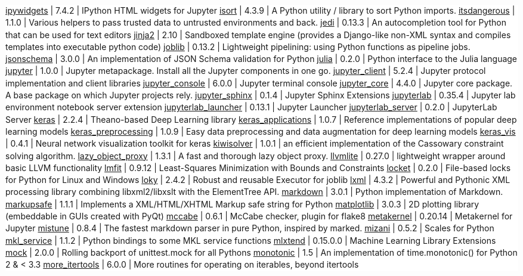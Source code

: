 [ipywidgets](https://pypi.org/project/ipywidgets) | 7.4.2 | IPython HTML widgets for Jupyter
[isort](https://pypi.org/project/isort) | 4.3.9 | A Python utility / library to sort Python imports.
[itsdangerous](https://pypi.org/project/itsdangerous) | 1.1.0 | Various helpers to pass trusted data to untrusted environments and back.
[jedi](https://pypi.org/project/jedi) | 0.13.3 | An autocompletion tool for Python that can be used for text editors
[jinja2](https://pypi.org/project/jinja2) | 2.10 | Sandboxed template engine (provides a Django-like non-XML syntax and compiles templates into executable python code)
[joblib](https://pypi.org/project/joblib) | 0.13.2 | Lightweight pipelining: using Python functions as pipeline jobs.
[jsonschema](https://pypi.org/project/jsonschema) | 3.0.0 | An implementation of JSON Schema validation for Python
[julia](https://pypi.org/project/julia) | 0.2.0 | Python interface to the Julia language
[jupyter](https://pypi.org/project/jupyter) | 1.0.0 | Jupyter metapackage. Install all the Jupyter components in one go.
[jupyter_client](https://pypi.org/project/jupyter_client) | 5.2.4 | Jupyter protocol implementation and client libraries
[jupyter_console](https://pypi.org/project/jupyter_console) | 6.0.0 | Jupyter terminal console
[jupyter_core](https://pypi.org/project/jupyter_core) | 4.4.0 | Jupyter core package. A base package on which Jupyter projects rely.
[jupyter_sphinx](https://pypi.org/project/jupyter_sphinx) | 0.1.4 | Jupyter Sphinx Extensions
[jupyterlab](https://pypi.org/project/jupyterlab) | 0.35.4 | Jupyter lab environment notebook server extension
[jupyterlab_launcher](https://pypi.org/project/jupyterlab_launcher) | 0.13.1 | Jupyter Launcher
[jupyterlab_server](https://pypi.org/project/jupyterlab_server) | 0.2.0 | JupyterLab Server
[keras](https://pypi.org/project/keras) | 2.2.4 | Theano-based Deep Learning library
[keras_applications](https://pypi.org/project/keras_applications) | 1.0.7 | Reference implementations of popular deep learning models
[keras_preprocessing](https://pypi.org/project/keras_preprocessing) | 1.0.9 | Easy data preprocessing and data augmentation for deep learning models
[keras_vis](https://pypi.org/project/keras_vis) | 0.4.1 | Neural network visualization toolkit for keras
[kiwisolver](https://pypi.org/project/kiwisolver) | 1.0.1 | an efficient implementation of the Cassowary constraint solving algorithm.
[lazy_object_proxy](https://pypi.org/project/lazy_object_proxy) | 1.3.1 | A fast and thorough lazy object proxy.
[llvmlite](https://pypi.org/project/llvmlite) | 0.27.0 | lightweight wrapper around basic LLVM functionality
[lmfit](https://pypi.org/project/lmfit) | 0.9.12 | Least-Squares Minimization with Bounds and Constraints
[locket](https://pypi.org/project/locket) | 0.2.0 | File-based locks for Python for Linux and Windows
[loky](https://pypi.org/project/loky) | 2.4.2 | Robust and reusable Executor for joblib
[lxml](https://pypi.org/project/lxml) | 4.3.2 | Powerful and Pythonic XML processing library combining libxml2/libxslt with the ElementTree API.
[markdown](https://pypi.org/project/markdown) | 3.0.1 | Python implementation of Markdown.
[markupsafe](https://pypi.org/project/markupsafe) | 1.1.1 | Implements a XML/HTML/XHTML Markup safe string for Python
[matplotlib](https://pypi.org/project/matplotlib) | 3.0.3 | 2D plotting library (embeddable in GUIs created with PyQt)
[mccabe](https://pypi.org/project/mccabe) | 0.6.1 | McCabe checker, plugin for flake8
[metakernel](https://pypi.org/project/metakernel) | 0.20.14 | Metakernel for Jupyter
[mistune](https://pypi.org/project/mistune) | 0.8.4 | The fastest markdown parser in pure Python, inspired by marked.
[mizani](https://pypi.org/project/mizani) | 0.5.2 | Scales for Python
[mkl_service](https://pypi.org/project/mkl_service) | 1.1.2 | Python bindings to some MKL service functions
[mlxtend](https://pypi.org/project/mlxtend) | 0.15.0.0 | Machine Learning Library Extensions
[mock](https://pypi.org/project/mock) | 2.0.0 | Rolling backport of unittest.mock for all Pythons
[monotonic](https://pypi.org/project/monotonic) | 1.5 | An implementation of time.monotonic() for Python 2 & < 3.3
[more_itertools](https://pypi.org/project/more_itertools) | 6.0.0 | More routines for operating on iterables, beyond itertools